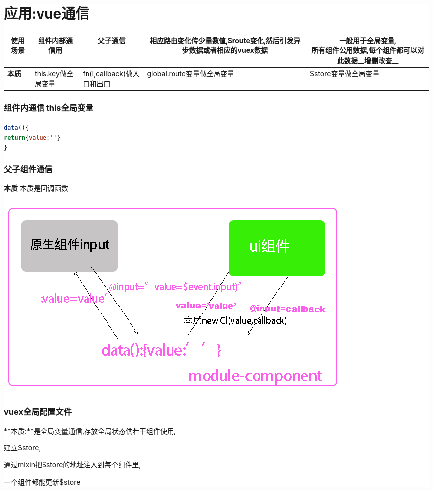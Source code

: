 

# 应用:vue通信

| __使用场景__ | 组件内部通信用     | 父子通信                   | 相应路由变化传少量数值,$route变化,然后引发异步数据或者相应的vuex数据 | 一般用于全局变量,<br />所有组件公用数据,每个组件都可以对此数据__增删改查__ |
| ------------ | ------------------ | -------------------------- | ------------------------------------------------------------ | ------------------------------------------------------------ |
| __本质__     | this.key做全局变量 | fn(I,callback)做入口和出口 | global.route变量做全局变量                                   | $store变量做全局变量                                         |

### 组件内通信 this全局变量

```js
data(){
return{value:''}
}
```


### 父子组件通信

**本质**  本质是回调函数 

![](./img/compon.png)



### vuex全局配置文件

**本质:**是全局变量通信,存放全局状态供若干组件使用,

建立$store,

通过mixin把$store的地址注入到每个组件里, 

一个组件都能更新$store
